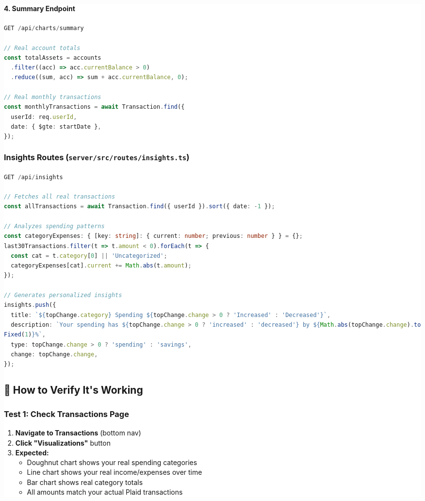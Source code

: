 #### 4. Summary Endpoint
```typescript
GET /api/charts/summary

// Real account totals
const totalAssets = accounts
  .filter((acc) => acc.currentBalance > 0)
  .reduce((sum, acc) => sum + acc.currentBalance, 0);

// Real monthly transactions
const monthlyTransactions = await Transaction.find({
  userId: req.userId,
  date: { $gte: startDate },
});
```

### Insights Routes (`server/src/routes/insights.ts`)

```typescript
GET /api/insights

// Fetches all real transactions
const allTransactions = await Transaction.find({ userId }).sort({ date: -1 });

// Analyzes spending patterns
const categoryExpenses: { [key: string]: { current: number; previous: number } } = {};
last30Transactions.filter(t => t.amount < 0).forEach(t => {
  const cat = t.category[0] || 'Uncategorized';
  categoryExpenses[cat].current += Math.abs(t.amount);
});

// Generates personalized insights
insights.push({
  title: `${topChange.category} Spending ${topChange.change > 0 ? 'Increased' : 'Decreased'}`,
  description: `Your spending has ${topChange.change > 0 ? 'increased' : 'decreased'} by ${Math.abs(topChange.change).toFixed(1)}%`,
  type: topChange.change > 0 ? 'spending' : 'savings',
  change: topChange.change,
});
```

## 🧪 How to Verify It's Working

### Test 1: Check Transactions Page
1. **Navigate to Transactions** (bottom nav)
2. **Click "Visualizations"** button
3. **Expected:**
   - Doughnut chart shows your real spending categories
   - Line chart shows your real income/expenses over time
   - Bar chart shows real category totals
   - All amounts match your actual Plaid transactions
